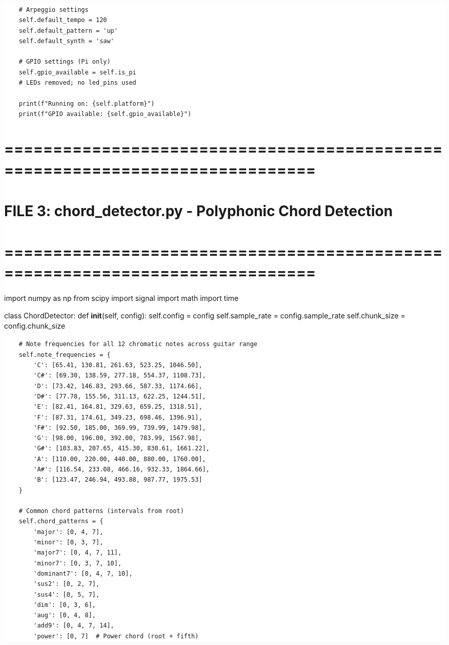         # Arpeggio settings
        self.default_tempo = 120
        self.default_pattern = 'up'
        self.default_synth = 'saw'

        # GPIO settings (Pi only)
        self.gpio_available = self.is_pi
        # LEDs removed; no led_pins used

        print(f"Running on: {self.platform}")
        print(f"GPIO available: {self.gpio_available}")

# =============================================================================

# FILE 3: chord_detector.py - Polyphonic Chord Detection

# =============================================================================

import numpy as np from scipy import signal import math import time

class ChordDetector: def **init**(self, config): self.config = config
self.sample_rate = config.sample_rate self.chunk_size = config.chunk_size

        # Note frequencies for all 12 chromatic notes across guitar range
        self.note_frequencies = {
            'C': [65.41, 130.81, 261.63, 523.25, 1046.50],
            'C#': [69.30, 138.59, 277.18, 554.37, 1108.73],
            'D': [73.42, 146.83, 293.66, 587.33, 1174.66],
            'D#': [77.78, 155.56, 311.13, 622.25, 1244.51],
            'E': [82.41, 164.81, 329.63, 659.25, 1318.51],
            'F': [87.31, 174.61, 349.23, 698.46, 1396.91],
            'F#': [92.50, 185.00, 369.99, 739.99, 1479.98],
            'G': [98.00, 196.00, 392.00, 783.99, 1567.98],
            'G#': [103.83, 207.65, 415.30, 830.61, 1661.22],
            'A': [110.00, 220.00, 440.00, 880.00, 1760.00],
            'A#': [116.54, 233.08, 466.16, 932.33, 1864.66],
            'B': [123.47, 246.94, 493.88, 987.77, 1975.53]
        }

        # Common chord patterns (intervals from root)
        self.chord_patterns = {
            'major': [0, 4, 7],
            'minor': [0, 3, 7],
            'major7': [0, 4, 7, 11],
            'minor7': [0, 3, 7, 10],
            'dominant7': [0, 4, 7, 10],
            'sus2': [0, 2, 7],
            'sus4': [0, 5, 7],
            'dim': [0, 3, 6],
            'aug': [0, 4, 8],
            'add9': [0, 4, 7, 14],
            'power': [0, 7]  # Power chord (root + fifth)
